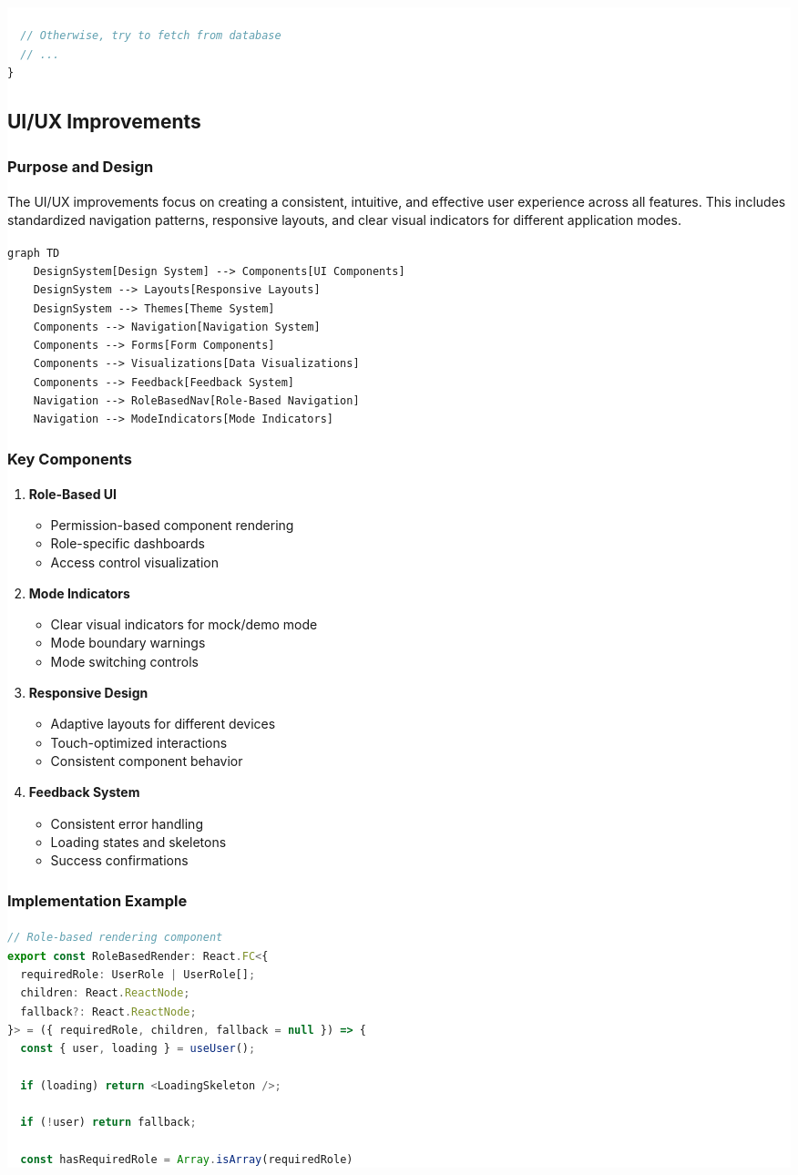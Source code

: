 ```typescript
  
  // Otherwise, try to fetch from database
  // ...
}
```

## UI/UX Improvements

### Purpose and Design

The UI/UX improvements focus on creating a consistent, intuitive, and effective user experience across all features. This includes standardized navigation patterns, responsive layouts, and clear visual indicators for different application modes.

```mermaid
graph TD
    DesignSystem[Design System] --> Components[UI Components]
    DesignSystem --> Layouts[Responsive Layouts]
    DesignSystem --> Themes[Theme System]
    Components --> Navigation[Navigation System]
    Components --> Forms[Form Components]
    Components --> Visualizations[Data Visualizations]
    Components --> Feedback[Feedback System]
    Navigation --> RoleBasedNav[Role-Based Navigation]
    Navigation --> ModeIndicators[Mode Indicators]
```

### Key Components

1. **Role-Based UI**
   - Permission-based component rendering
   - Role-specific dashboards
   - Access control visualization

2. **Mode Indicators**
   - Clear visual indicators for mock/demo mode
   - Mode boundary warnings
   - Mode switching controls

3. **Responsive Design**
   - Adaptive layouts for different devices
   - Touch-optimized interactions
   - Consistent component behavior

4. **Feedback System**
   - Consistent error handling
   - Loading states and skeletons
   - Success confirmations

### Implementation Example

```typescript
// Role-based rendering component
export const RoleBasedRender: React.FC<{
  requiredRole: UserRole | UserRole[];
  children: React.ReactNode;
  fallback?: React.ReactNode;
}> = ({ requiredRole, children, fallback = null }) => {
  const { user, loading } = useUser();
  
  if (loading) return <LoadingSkeleton />;
  
  if (!user) return fallback;
  
  const hasRequiredRole = Array.isArray(requiredRole)
```